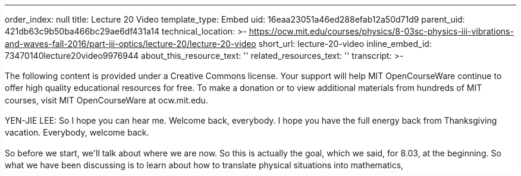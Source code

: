 ---
order_index: null
title: Lecture 20 Video
template_type: Embed
uid: 16eaa23051a46ed288efab12a50d71d9
parent_uid: 421db63c9b50ba466bc29ae6df431a14
technical_location: >-
  https://ocw.mit.edu/courses/physics/8-03sc-physics-iii-vibrations-and-waves-fall-2016/part-iii-optics/lecture-20/lecture-20-video
short_url: lecture-20-video
inline_embed_id: 73470140lecture20video9976944
about_this_resource_text: ''
related_resources_text: ''
transcript: >-
  <p><span m='2550'>The</span> <span m='2640'>following</span> <span
  m='3090'>content</span> <span m='3600'>is</span> <span
  m='3690'>provided</span> <span m='4140'>under</span> <span m='4380'>a</span>
  <span m='4440'>Creative</span> <span m='4920'>Commons</span> <span
  m='5310'>license.</span> <span m='6310'>Your</span> <span
  m='6390'>support</span> <span m='6900'>will</span> <span m='7050'>help</span>
  <span m='7290'>MIT</span> <span m='7770'>OpenCourseWare</span> <span
  m='8520'>continue</span> <span m='9000'>to</span> <span m='9150'>offer</span>
  <span m='9480'>high</span> <span m='9690'>quality</span> <span
  m='10200'>educational</span> <span m='10830'>resources</span> <span
  m='11400'>for</span> <span m='11550'>free.</span> <span m='12610'>To</span>
  <span m='12630'>make</span> <span m='12810'>a</span> <span
  m='12870'>donation</span> <span m='13620'>or</span> <span m='13800'>to</span>
  <span m='13920'>view</span> <span m='14130'>additional</span> <span
  m='14550'>materials</span> <span m='15150'>from</span> <span
  m='15330'>hundreds</span> <span m='15660'>of</span> <span m='15780'>MIT</span>
  <span m='16170'>courses,</span> <span m='17490'>visit</span> <span
  m='17640'>MIT</span> <span m='18180'>OpenCourseWare</span> <span
  m='19110'>at</span> <span m='19260'>ocw.mit.edu.</span> </p><p><span
  m='23620'>YEN-JIE LEE:</span> <span m='23850'>So</span> <span
  m='25990'>I</span> <span m='26080'>hope</span> <span m='26290'>you</span>
  <span m='26380'>can</span> <span m='26530'>hear</span> <span
  m='26740'>me.</span> <span m='27580'>Welcome</span> <span
  m='27910'>back,</span> <span m='28150'>everybody.</span> <span
  m='29690'>I</span> <span m='29710'>hope</span> <span m='29950'>you</span>
  <span m='30130'>have</span> <span m='30550'>the</span> <span
  m='30890'>full</span> <span m='31230'>energy</span> <span
  m='31480'>back</span> <span m='31750'>from</span> <span
  m='33460'>Thanksgiving</span> <span m='34030'>vacation.</span> <span
  m='35380'>Everybody,</span> <span m='36820'>welcome</span> <span
  m='37060'>back.</span> </p><p><span m='39070'>So</span> <span
  m='39250'>before</span> <span m='39640'>we</span> <span
  m='40150'>start,</span> <span m='41466'>we'll</span> <span
  m='41840'>talk</span> <span m='42100'>about</span> <span
  m='42910'>where</span> <span m='43150'>we</span> <span m='43330'>are</span>
  <span m='43540'>now.</span> <span m='45470'>So</span> <span
  m='45520'>this</span> <span m='45770'>is</span> <span
  m='45920'>actually</span> <span m='46590'>the</span> <span
  m='46960'>goal,</span> <span m='47710'>which</span> <span m='47920'>we</span>
  <span m='48040'>said,</span> <span m='48790'>for</span> <span
  m='49150'>8.03,</span> <span m='50180'>at</span> <span m='50350'>the</span>
  <span m='50490'>beginning.</span> <span m='51580'>So</span> <span
  m='52710'>what</span> <span m='52900'>we</span> <span m='53200'>have</span>
  <span m='53350'>been</span> <span m='53800'>discussing</span> <span
  m='54400'>is</span> <span m='54520'>to</span> <span m='55480'>learn</span>
  <span m='55750'>about</span> <span m='56140'>how</span> <span
  m='56320'>to</span> <span m='56470'>translate</span> <span
  m='56920'>physical</span> <span m='57370'>situations</span> <span
  m='58190'>into</span> <span m='58450'>mathematics,</span> <span